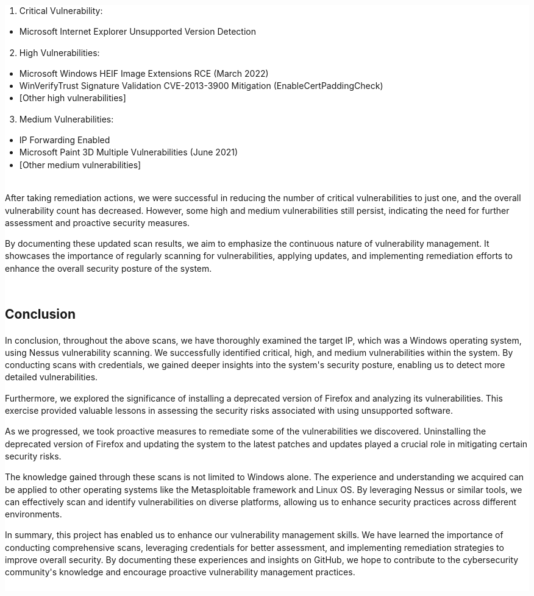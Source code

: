 1) Critical Vulnerability:

- Microsoft Internet Explorer Unsupported Version Detection

2) High Vulnerabilities:

- Microsoft Windows HEIF Image Extensions RCE (March 2022)
- WinVerifyTrust Signature Validation CVE-2013-3900 Mitigation (EnableCertPaddingCheck)
- [Other high vulnerabilities]

3) Medium Vulnerabilities:

- IP Forwarding Enabled
- Microsoft Paint 3D Multiple Vulnerabilities (June 2021)
- [Other medium vulnerabilities] <br/> <br/>

After taking remediation actions, we were successful in reducing the number of critical vulnerabilities to just one, and the overall vulnerability count has decreased. However, some high and medium vulnerabilities still persist, indicating the need for further assessment and proactive security measures.

By documenting these updated scan results, we aim to emphasize the continuous nature of vulnerability management. It showcases the importance of regularly scanning for vulnerabilities, applying updates, and implementing remediation efforts to enhance the overall security posture of the system. <br/> <br/>

</p>
<b><h2> Conclusion</h2></b>
<p>
  In conclusion, throughout the above scans, we have thoroughly examined the target IP, which was a Windows operating system, using Nessus vulnerability scanning. We successfully identified critical, high, and medium vulnerabilities within the system. By conducting scans with credentials, we gained deeper insights into the system's security posture, enabling us to detect more detailed vulnerabilities.

Furthermore, we explored the significance of installing a deprecated version of Firefox and analyzing its vulnerabilities. This exercise provided valuable lessons in assessing the security risks associated with using unsupported software.

As we progressed, we took proactive measures to remediate some of the vulnerabilities we discovered. Uninstalling the deprecated version of Firefox and updating the system to the latest patches and updates played a crucial role in mitigating certain security risks.

The knowledge gained through these scans is not limited to Windows alone. The experience and understanding we acquired can be applied to other operating systems like the Metasploitable framework and Linux OS. By leveraging Nessus or similar tools, we can effectively scan and identify vulnerabilities on diverse platforms, allowing us to enhance security practices across different environments.

In summary, this project has enabled us to enhance our vulnerability management skills. We have learned the importance of conducting comprehensive scans, leveraging credentials for better assessment, and implementing remediation strategies to improve overall security. By documenting these experiences and insights on GitHub, we hope to contribute to the cybersecurity community's knowledge and encourage proactive vulnerability management practices. <br/> <br/>
</p>
<!--
 ```diff
- text in red
+ text in green
! text in orange
# text in gray
@@ text in purple (and bold)@@
```
--!>
